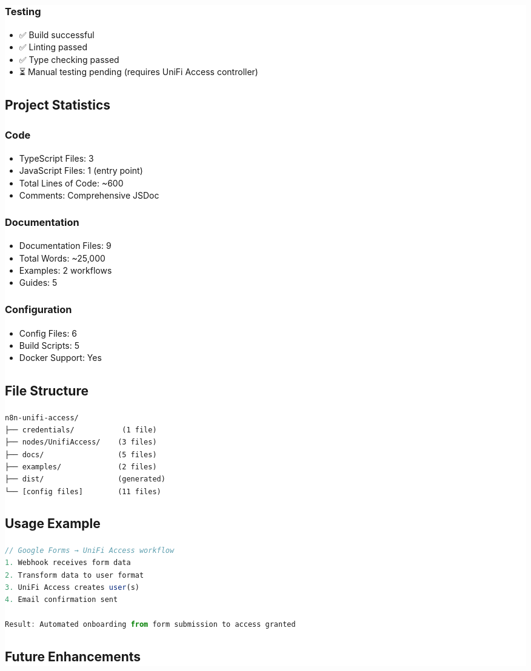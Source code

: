 ### Testing
- ✅ Build successful
- ✅ Linting passed
- ✅ Type checking passed
- ⏳ Manual testing pending (requires UniFi Access controller)

## Project Statistics

### Code
- TypeScript Files: 3
- JavaScript Files: 1 (entry point)
- Total Lines of Code: ~600
- Comments: Comprehensive JSDoc

### Documentation
- Documentation Files: 9
- Total Words: ~25,000
- Examples: 2 workflows
- Guides: 5

### Configuration
- Config Files: 6
- Build Scripts: 5
- Docker Support: Yes

## File Structure

```
n8n-unifi-access/
├── credentials/           (1 file)
├── nodes/UnifiAccess/    (3 files)
├── docs/                 (5 files)
├── examples/             (2 files)
├── dist/                 (generated)
└── [config files]        (11 files)
```

## Usage Example

```typescript
// Google Forms → UniFi Access workflow
1. Webhook receives form data
2. Transform data to user format
3. UniFi Access creates user(s)
4. Email confirmation sent

Result: Automated onboarding from form submission to access granted
```

## Future Enhancements
